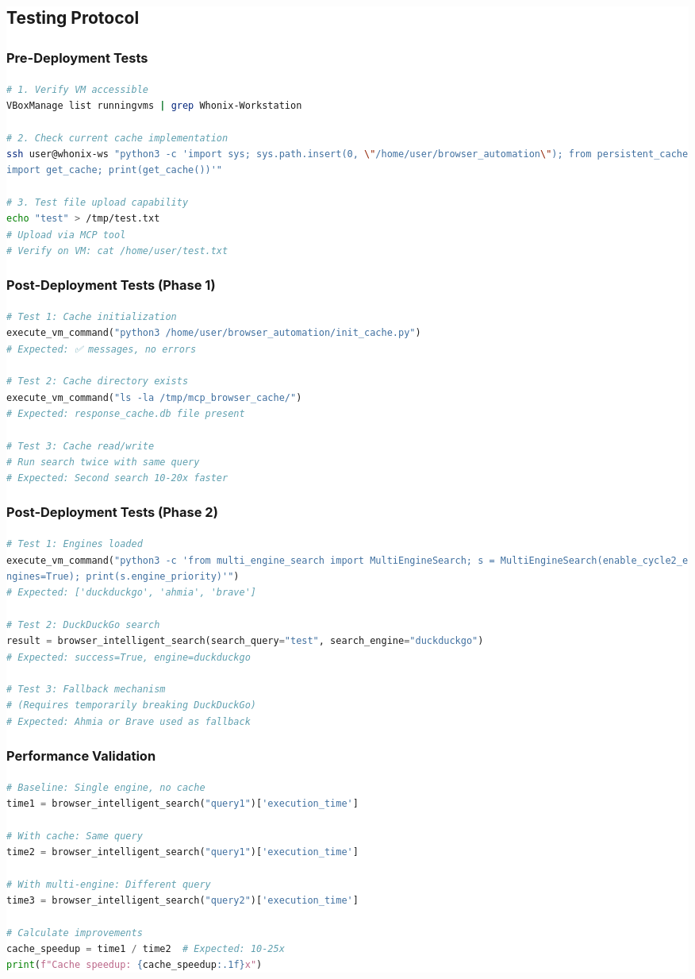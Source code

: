 
## Testing Protocol

### Pre-Deployment Tests
```bash
# 1. Verify VM accessible
VBoxManage list runningvms | grep Whonix-Workstation

# 2. Check current cache implementation
ssh user@whonix-ws "python3 -c 'import sys; sys.path.insert(0, \"/home/user/browser_automation\"); from persistent_cache import get_cache; print(get_cache())'"

# 3. Test file upload capability
echo "test" > /tmp/test.txt
# Upload via MCP tool
# Verify on VM: cat /home/user/test.txt
```

### Post-Deployment Tests (Phase 1)
```python
# Test 1: Cache initialization
execute_vm_command("python3 /home/user/browser_automation/init_cache.py")
# Expected: ✅ messages, no errors

# Test 2: Cache directory exists
execute_vm_command("ls -la /tmp/mcp_browser_cache/")
# Expected: response_cache.db file present

# Test 3: Cache read/write
# Run search twice with same query
# Expected: Second search 10-20x faster
```

### Post-Deployment Tests (Phase 2)
```python
# Test 1: Engines loaded
execute_vm_command("python3 -c 'from multi_engine_search import MultiEngineSearch; s = MultiEngineSearch(enable_cycle2_engines=True); print(s.engine_priority)'")
# Expected: ['duckduckgo', 'ahmia', 'brave']

# Test 2: DuckDuckGo search
result = browser_intelligent_search(search_query="test", search_engine="duckduckgo")
# Expected: success=True, engine=duckduckgo

# Test 3: Fallback mechanism
# (Requires temporarily breaking DuckDuckGo)
# Expected: Ahmia or Brave used as fallback
```

### Performance Validation
```python
# Baseline: Single engine, no cache
time1 = browser_intelligent_search("query1")['execution_time']

# With cache: Same query
time2 = browser_intelligent_search("query1")['execution_time']

# With multi-engine: Different query
time3 = browser_intelligent_search("query2")['execution_time']

# Calculate improvements
cache_speedup = time1 / time2  # Expected: 10-25x
print(f"Cache speedup: {cache_speedup:.1f}x")
```